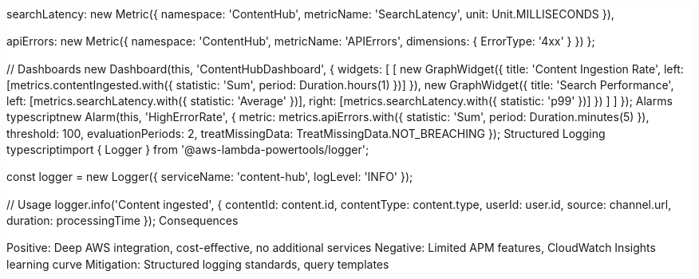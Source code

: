   
  searchLatency: new Metric({
    namespace: 'ContentHub',
    metricName: 'SearchLatency',
    unit: Unit.MILLISECONDS
  }),
  
  apiErrors: new Metric({
    namespace: 'ContentHub',
    metricName: 'APIErrors',
    dimensions: { ErrorType: '4xx' }
  })
};

// Dashboards
new Dashboard(this, 'ContentHubDashboard', {
  widgets: [
    [
      new GraphWidget({
        title: 'Content Ingestion Rate',
        left: [metrics.contentIngested.with({ statistic: 'Sum', period: Duration.hours(1) })]
      }),
      new GraphWidget({
        title: 'Search Performance',
        left: [metrics.searchLatency.with({ statistic: 'Average' })],
        right: [metrics.searchLatency.with({ statistic: 'p99' })]
      })
    ]
  ]
});
Alarms
typescriptnew Alarm(this, 'HighErrorRate', {
  metric: metrics.apiErrors.with({
    statistic: 'Sum',
    period: Duration.minutes(5)
  }),
  threshold: 100,
  evaluationPeriods: 2,
  treatMissingData: TreatMissingData.NOT_BREACHING
});
Structured Logging
typescriptimport { Logger } from '@aws-lambda-powertools/logger';

const logger = new Logger({
  serviceName: 'content-hub',
  logLevel: 'INFO'
});

// Usage
logger.info('Content ingested', {
  contentId: content.id,
  contentType: content.type,
  userId: user.id,
  source: channel.url,
  duration: processingTime
});
Consequences

Positive: Deep AWS integration, cost-effective, no additional services
Negative: Limited APM features, CloudWatch Insights learning curve
Mitigation: Structured logging standards, query templates